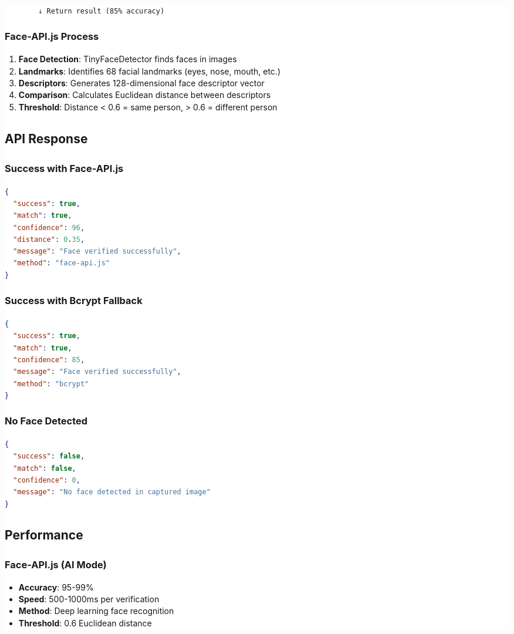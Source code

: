```
        ↓ Return result (85% accuracy)
```

### Face-API.js Process

1. **Face Detection**: TinyFaceDetector finds faces in images
2. **Landmarks**: Identifies 68 facial landmarks (eyes, nose, mouth, etc.)
3. **Descriptors**: Generates 128-dimensional face descriptor vector
4. **Comparison**: Calculates Euclidean distance between descriptors
5. **Threshold**: Distance < 0.6 = same person, > 0.6 = different person

## API Response

### Success with Face-API.js
```json
{
  "success": true,
  "match": true,
  "confidence": 96,
  "distance": 0.35,
  "message": "Face verified successfully",
  "method": "face-api.js"
}
```

### Success with Bcrypt Fallback
```json
{
  "success": true,
  "match": true,
  "confidence": 85,
  "message": "Face verified successfully",
  "method": "bcrypt"
}
```

### No Face Detected
```json
{
  "success": false,
  "match": false,
  "confidence": 0,
  "message": "No face detected in captured image"
}
```

## Performance

### Face-API.js (AI Mode)
- **Accuracy**: 95-99%
- **Speed**: 500-1000ms per verification
- **Method**: Deep learning face recognition
- **Threshold**: 0.6 Euclidean distance

